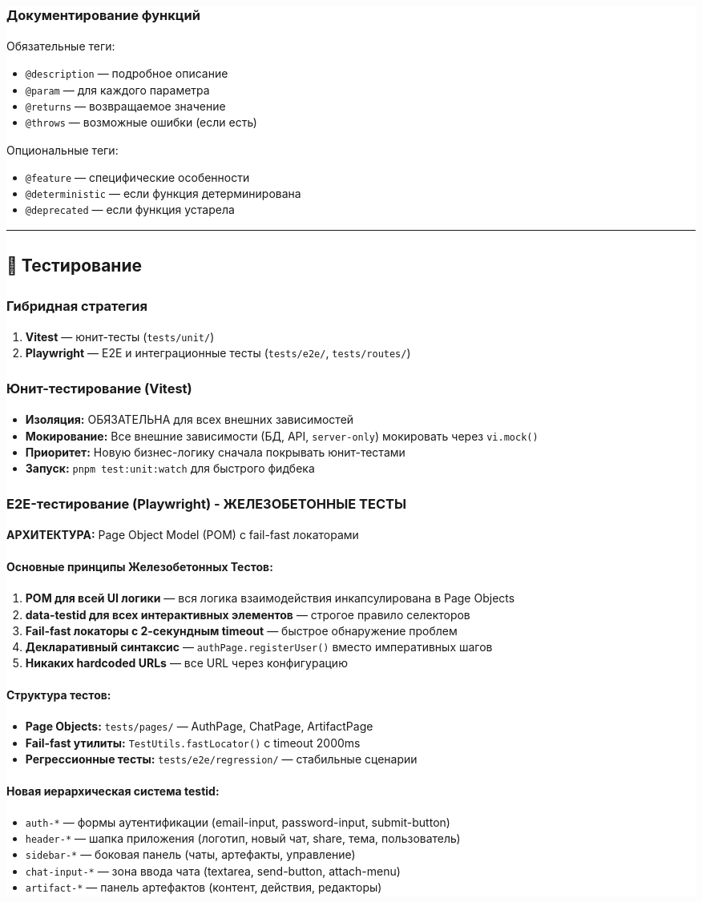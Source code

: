 ### Документирование функций

Обязательные теги:

- `@description` — подробное описание
- `@param` — для каждого параметра
- `@returns` — возвращаемое значение
- `@throws` — возможные ошибки (если есть)

Опциональные теги:

- `@feature` — специфические особенности
- `@deterministic` — если функция детерминирована
- `@deprecated` — если функция устарела

---

## 🧪 Тестирование

### Гибридная стратегия

1. **Vitest** — юнит-тесты (`tests/unit/`)
2. **Playwright** — E2E и интеграционные тесты (`tests/e2e/`, `tests/routes/`)

### Юнит-тестирование (Vitest)

- **Изоляция:** ОБЯЗАТЕЛЬНА для всех внешних зависимостей
- **Мокирование:** Все внешние зависимости (БД, API, `server-only`) мокировать через `vi.mock()`
- **Приоритет:** Новую бизнес-логику сначала покрывать юнит-тестами
- **Запуск:** `pnpm test:unit:watch` для быстрого фидбека

### E2E-тестирование (Playwright) - ЖЕЛЕЗОБЕТОННЫЕ ТЕСТЫ

**АРХИТЕКТУРА:** Page Object Model (POM) с fail-fast локаторами

#### Основные принципы Железобетонных Тестов:

1. **POM для всей UI логики** — вся логика взаимодействия инкапсулирована в Page Objects
2. **data-testid для всех интерактивных элементов** — строгое правило селекторов
3. **Fail-fast локаторы с 2-секундным timeout** — быстрое обнаружение проблем
4. **Декларативный синтаксис** — `authPage.registerUser()` вместо императивных шагов
5. **Никаких hardcoded URLs** — все URL через конфигурацию

#### Структура тестов:

- **Page Objects:** `tests/pages/` — AuthPage, ChatPage, ArtifactPage
- **Fail-fast утилиты:** `TestUtils.fastLocator()` с timeout 2000ms
- **Регрессионные тесты:** `tests/e2e/regression/` — стабильные сценарии

#### Новая иерархическая система testid:

- `auth-*` — формы аутентификации (email-input, password-input, submit-button)
- `header-*` — шапка приложения (логотип, новый чат, share, тема, пользователь)
- `sidebar-*` — боковая панель (чаты, артефакты, управление)
- `chat-input-*` — зона ввода чата (textarea, send-button, attach-menu)
- `artifact-*` — панель артефактов (контент, действия, редакторы)
